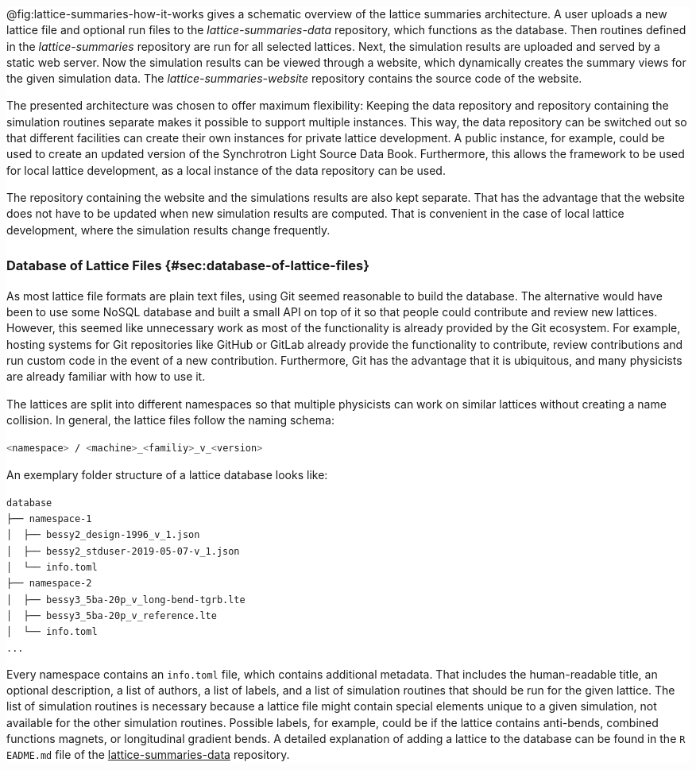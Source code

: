 @fig:lattice-summaries-how-it-works gives a schematic overview of the lattice summaries architecture. A user uploads a new lattice file and optional run files to the *lattice-summaries-data* repository, which functions as the database. Then routines defined in the *lattice-summaries* repository are run for all selected lattices. Next, the simulation results are uploaded and served by a static web server. Now the simulation results can be viewed through a website, which dynamically creates the summary views for the given simulation data. The *lattice-summaries-website* repository contains the source code of the website.

The presented architecture was chosen to offer maximum flexibility: Keeping the data repository and repository containing the simulation routines separate makes it possible to support multiple instances. This way, the data repository can be switched out so that different facilities can create their own instances for private lattice development. A public instance, for example, could be used to create an updated version of the Synchrotron Light Source Data Book. Furthermore, this allows the framework to be used for local lattice development, as a local instance of the data repository can be used.

The repository containing the website and the simulations results are also kept separate. That has the advantage that the website does not have to be updated when new simulation results are computed. That is convenient in the case of local lattice development, where the simulation results change frequently.

### Database of Lattice Files {#sec:database-of-lattice-files}

As most lattice file formats are plain text files, using Git seemed reasonable to build the database. The alternative would have been to use some NoSQL database and built a small API on top of it so that people could contribute and review new lattices. However, this seemed like unnecessary work as most of the functionality is already provided by the Git ecosystem. For example, hosting systems for Git repositories like GitHub or GitLab already provide the functionality to contribute, review contributions and run custom code in the event of a new contribution. Furthermore, Git has the advantage that it is ubiquitous, and many physicists are already familiar with how to use it.

The lattices are split into different namespaces so that multiple physicists can work on similar lattices without creating a name collision. In general, the lattice files follow the naming schema:

```sh
<namespace> / <machine>_<familiy>_v_<version>
```

An exemplary folder structure of a lattice database looks like:


```sh
database
├── namespace-1
│  ├── bessy2_design-1996_v_1.json
│  ├── bessy2_stduser-2019-05-07-v_1.json
│  └── info.toml
├── namespace-2
│  ├── bessy3_5ba-20p_v_long-bend-tgrb.lte
│  ├── bessy3_5ba-20p_v_reference.lte
│  └── info.toml
...
```

Every namespace contains an `info.toml` file, which contains additional metadata. That includes the human-readable title, an optional description, a list of authors, a list of labels, and a list of simulation routines that should be run for the given lattice.
The list of simulation routines is necessary because a lattice file might contain special elements unique to a given simulation, not available for the other simulation routines. Possible labels, for example, could be if the lattice contains anti-bends, combined functions magnets, or longitudinal gradient bends. A detailed explanation of adding a lattice to the database can be found in the `README.md` file of the [lattice-summaries-data](https://github.com/nobeam/lattice-summaries-data) repository.
